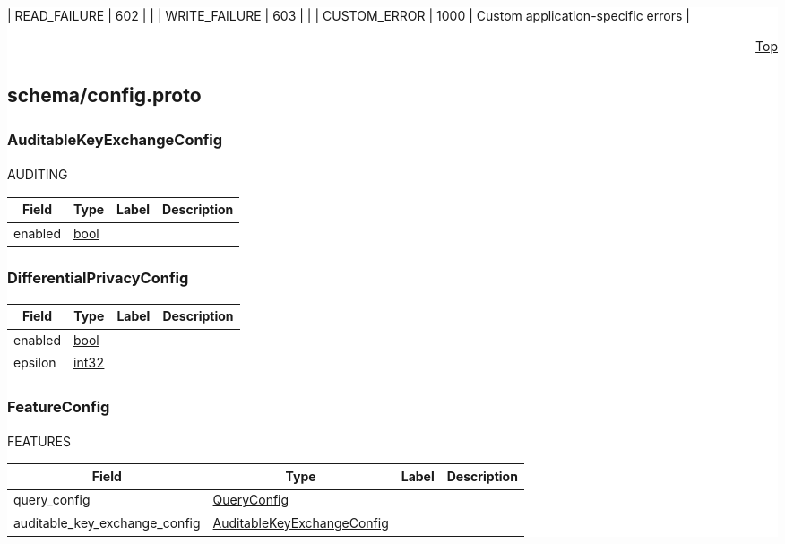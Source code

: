 | READ_FAILURE | 602 |  |
| WRITE_FAILURE | 603 |  |
| CUSTOM_ERROR | 1000 | Custom application-specific errors |


 

 

 



<a name="schema_config-proto"></a>
<p align="right"><a href="#top">Top</a></p>

## schema/config.proto



<a name="config-AuditableKeyExchangeConfig"></a>

### AuditableKeyExchangeConfig
AUDITING


| Field | Type | Label | Description |
| ----- | ---- | ----- | ----------- |
| enabled | [bool](#bool) |  |  |






<a name="config-DifferentialPrivacyConfig"></a>

### DifferentialPrivacyConfig



| Field | Type | Label | Description |
| ----- | ---- | ----- | ----------- |
| enabled | [bool](#bool) |  |  |
| epsilon | [int32](#int32) |  |  |






<a name="config-FeatureConfig"></a>

### FeatureConfig
FEATURES


| Field | Type | Label | Description |
| ----- | ---- | ----- | ----------- |
| query_config | [QueryConfig](#config-QueryConfig) |  |  |
| auditable_key_exchange_config | [AuditableKeyExchangeConfig](#config-AuditableKeyExchangeConfig) |  |  |
